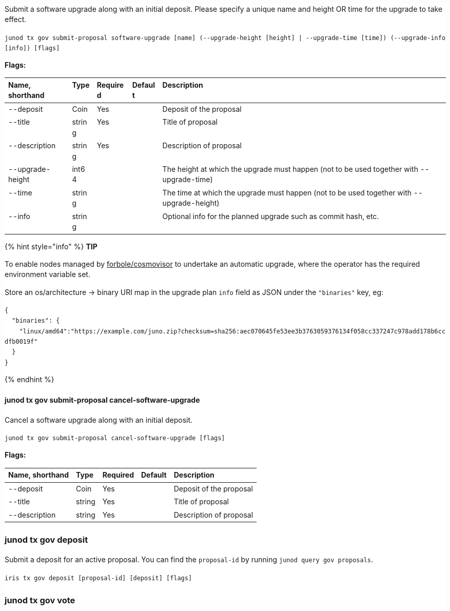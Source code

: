 Submit a software upgrade along with an initial deposit. Please specify a unique name and height OR time for the upgrade to take effect.

```text
junod tx gov submit-proposal software-upgrade [name] (--upgrade-height [height] | --upgrade-time [time]) (--upgrade-info [info]) [flags]
```

**Flags:**

| Name, shorthand | Type | Required | Default | Description |
| :--- | :--- | :--- | :--- | :--- |
| --deposit | Coin | Yes |  | Deposit of the proposal |
| --title | string | Yes |  | Title of proposal |
| --description | string | Yes |  | Description of proposal |
| --upgrade-height | int64 |  |  | The height at which the upgrade must happen \(not to be used together with --upgrade-time\) |
| --time | string |  |  | The time at which the upgrade must happen \(not to be used together with --upgrade-height\) |
| --info | string |  |  | Optional info for the planned upgrade such as commit hash, etc. |

{% hint style="info" %}
**TIP**

To enable nodes managed by [forbole/cosmovisor](https://github.com/forbole/cosmovisor) to undertake an automatic upgrade, where the operator has the required environment variable set. 

Store an os/architecture -&gt; binary URI map in the upgrade plan `info` field as JSON under the `"binaries"` key, eg:

```text
{
  "binaries": {
    "linux/amd64":"https://example.com/juno.zip?checksum=sha256:aec070645fe53ee3b3763059376134f058cc337247c978add178b6ccdfb0019f"
  }
}
```
{% endhint %}

#### junod tx gov submit-proposal cancel-software-upgrade <a id="iris-tx-gov-submit-proposal-cancel-software-upgrade"></a>

Cancel a software upgrade along with an initial deposit.

```text
junod tx gov submit-proposal cancel-software-upgrade [flags]
```

**Flags:**

| Name, shorthand | Type | Required | Default | Description |
| :--- | :--- | :--- | :--- | :--- |
| --deposit | Coin | Yes |  | Deposit of the proposal |
| --title | string | Yes |  | Title of proposal |
| --description | string | Yes |  | Description of proposal |

### junod tx gov deposit <a id="iris-tx-gov-deposit"></a>

Submit a deposit for an active proposal. You can find the `proposal-id` by running `junod query gov proposals`.

```text
iris tx gov deposit [proposal-id] [deposit] [flags]
```

### junod tx gov vote <a id="iris-tx-gov-vote"></a>

